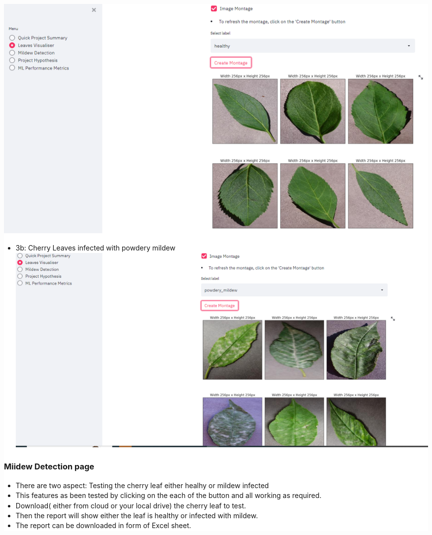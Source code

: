 ![montage_healthy](readme_images/feature_pages/mantage_health.png)
* 3b: Cherry Leaves infected with powdery mildew 
![montage_infected](readme_images/feature_pages/montage_infected.png)

### Miidew Detection page
* There are two aspect: Testing the cherry leaf either healhy or mildew infected
* This features as been tested by clicking on the each of the button and all working as required.
* Download( either from cloud or your  local drive) the  cherry leaf to test.
* Then the report will show either the leaf is healthy or infected with mildew.
* The report can be downloaded in form of Excel sheet.
  